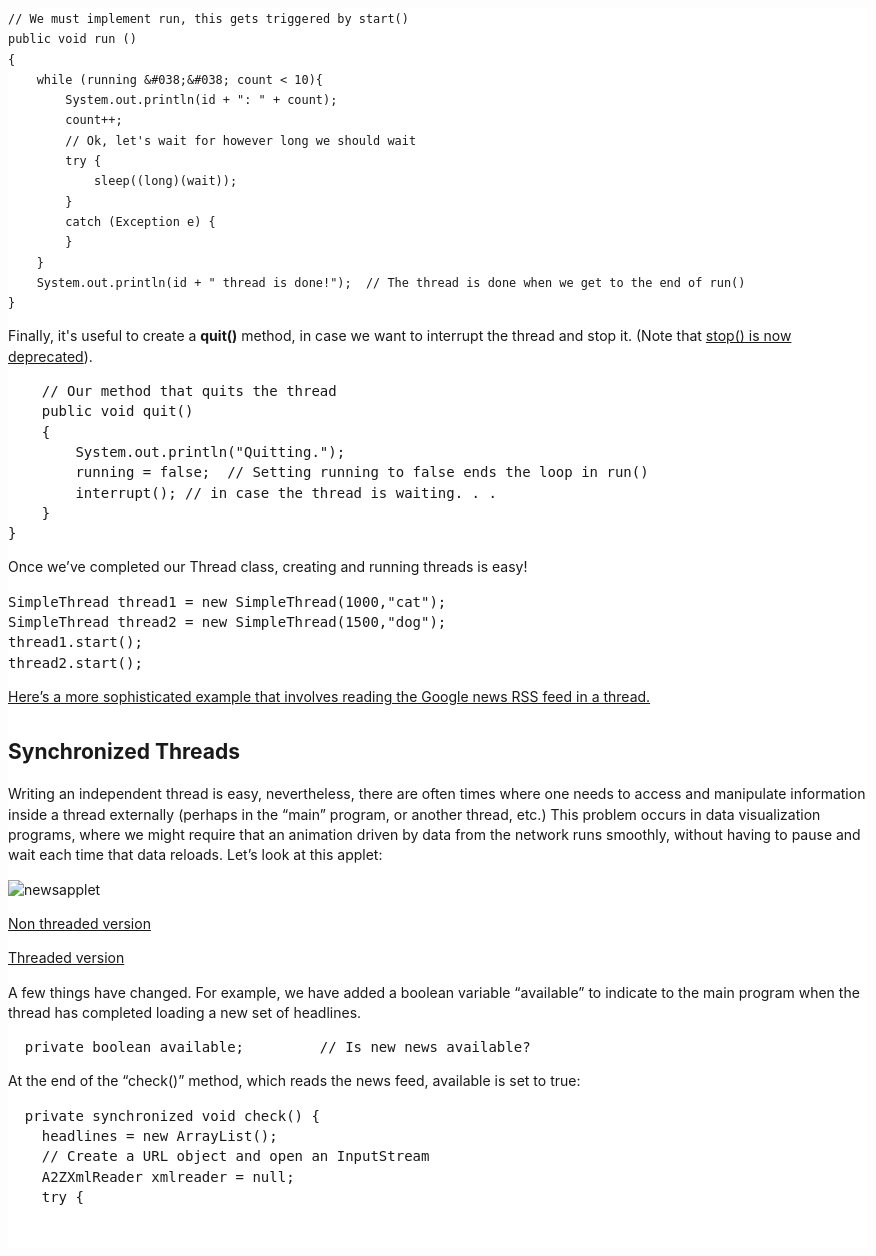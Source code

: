     
    // We must implement run, this gets triggered by start()
    public void run ()
    {
        while (running &#038;&#038; count < 10){
            System.out.println(id + ": " + count);
            count++;
            // Ok, let's wait for however long we should wait
            try {
                sleep((long)(wait));
            } 
            catch (Exception e) {
            }
        }
        System.out.println(id + " thread is done!");  // The thread is done when we get to the end of run()
    }
</pre>
<p>Finally, it's useful to create a <b>quit()</b> method, in case we want to interrupt the thread and stop it.  (Note that <a href="http://java.sun.com/j2se/1.5.0/docs/guide/misc/threadPrimitiveDeprecation.html">stop() is now deprecated</a>).</p>
<pre lang="java">
    // Our method that quits the thread
    public void quit()
    {
        System.out.println("Quitting."); 
        running = false;  // Setting running to false ends the loop in run()
        interrupt(); // in case the thread is waiting. . .
    }
}
</pre>
<p>Once we&#8217;ve completed our Thread class, creating and running threads is easy!</p>
<pre lang="java">
SimpleThread thread1 = new SimpleThread(1000,"cat");
SimpleThread thread2 = new SimpleThread(1500,"dog");
thread1.start();
thread2.start();
</pre>
<p><a href="http://www.shiffman.net/itp/classes/a2z/week10/newsreader.zip">Here&#8217;s a more sophisticated example that involves reading the Google news RSS feed in a thread.</a> </p>
<p><a name="synchronize"></a></p>
<h2>Synchronized Threads</h2>
<p>Writing an independent thread is easy, nevertheless, there are often times where one needs to access and manipulate information inside a thread externally (perhaps in the &#8220;main&#8221; program, or another thread, etc.)   This problem occurs in data visualization programs, where we might require that an animation driven by data from the network runs smoothly, without having to pause and wait each time that data reloads.   Let&#8217;s look at this applet:</p>
<p><img src="http://itp.nyu.edu/~dts204/a2z/newsapplet.jpg" alt="newsapplet"/></p>
<p><a href="http://itp.nyu.edu/~dts204/a2z/nothread/">Non threaded version</a></p>
<p><a href="http://itp.nyu.edu/~dts204/a2z/thread/">Threaded version</a></p>
<p>A few things have changed.  For example, we have added a boolean variable &#8220;available&#8221; to indicate to the main program when the thread has completed loading a new set of headlines.</p>
<pre lang="java">
  private boolean available;         // Is new news available?
</pre>
<p>At the end of the &#8220;check()&#8221; method, which reads the news feed, available is set to true:</p>
<pre lang="java">
  private synchronized void check() {
    headlines = new ArrayList();
    // Create a URL object and open an InputStream
    A2ZXmlReader xmlreader = null;
    try {